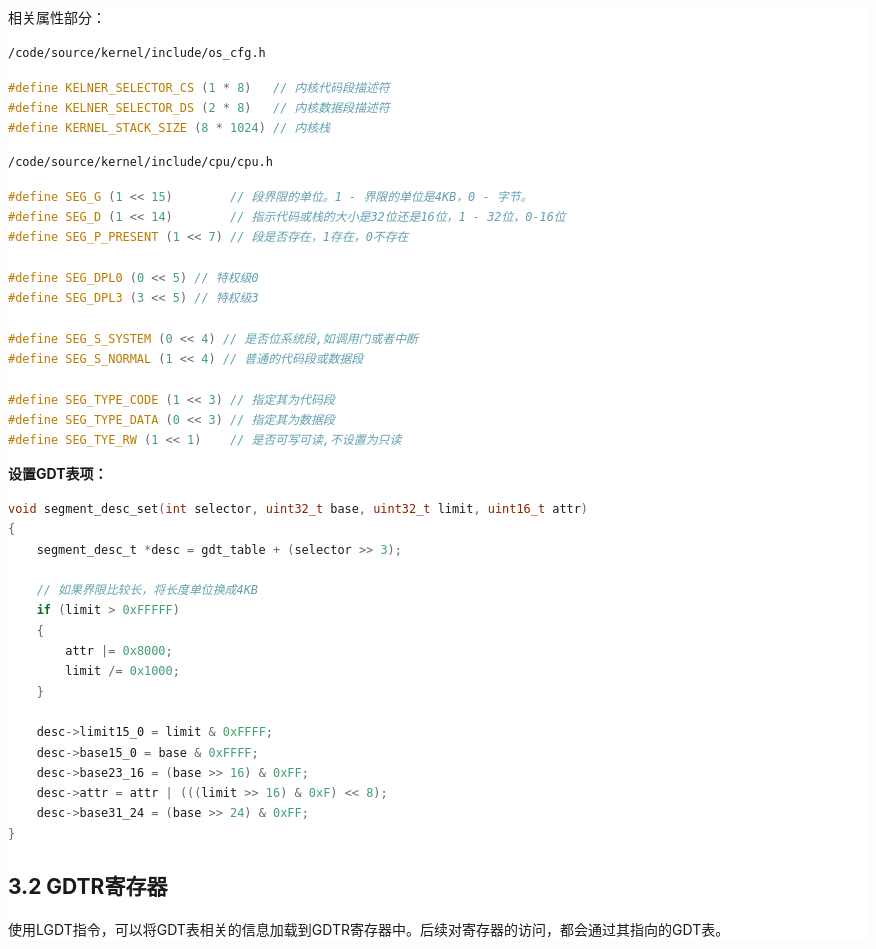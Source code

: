 相关属性部分：

`/code/source/kernel/include/os_cfg.h`

```c
#define KELNER_SELECTOR_CS (1 * 8)   // 内核代码段描述符
#define KELNER_SELECTOR_DS (2 * 8)   // 内核数据段描述符
#define KERNEL_STACK_SIZE (8 * 1024) // 内核栈
```

`/code/source/kernel/include/cpu/cpu.h`

```c
#define SEG_G (1 << 15)        // 段界限的单位。1 - 界限的单位是4KB，0 - 字节。
#define SEG_D (1 << 14)        // 指示代码或栈的大小是32位还是16位，1 - 32位，0-16位
#define SEG_P_PRESENT (1 << 7) // 段是否存在，1存在，0不存在

#define SEG_DPL0 (0 << 5) // 特权级0
#define SEG_DPL3 (3 << 5) // 特权级3

#define SEG_S_SYSTEM (0 << 4) // 是否位系统段,如调用门或者中断
#define SEG_S_NORMAL (1 << 4) // 普通的代码段或数据段

#define SEG_TYPE_CODE (1 << 3) // 指定其为代码段
#define SEG_TYPE_DATA (0 << 3) // 指定其为数据段
#define SEG_TYE_RW (1 << 1)    // 是否可写可读,不设置为只读
```

**设置GDT表项：**

```c
void segment_desc_set(int selector, uint32_t base, uint32_t limit, uint16_t attr)
{
    segment_desc_t *desc = gdt_table + (selector >> 3);

    // 如果界限比较长，将长度单位换成4KB
    if (limit > 0xFFFFF)
    {
        attr |= 0x8000;
        limit /= 0x1000;
    }

    desc->limit15_0 = limit & 0xFFFF;
    desc->base15_0 = base & 0xFFFF;
    desc->base23_16 = (base >> 16) & 0xFF;
    desc->attr = attr | (((limit >> 16) & 0xF) << 8);
    desc->base31_24 = (base >> 24) & 0xFF;
}
```



## 3.2 GDTR寄存器

​	使用LGDT指令，可以将GDT表相关的信息加载到GDTR寄存器中。后续对寄存器的访问，都会通过其指向的GDT表。

